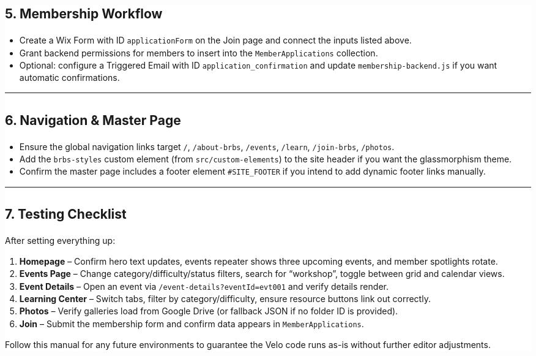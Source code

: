 
## 5. Membership Workflow

- Create a Wix Form with ID `applicationForm` on the Join page and connect the inputs listed above.
- Grant backend permissions for members to insert into the `MemberApplications` collection.
- Optional: configure a Triggered Email with ID `application_confirmation` and update `membership-backend.js` if you want automatic confirmations.

---

## 6. Navigation & Master Page

- Ensure the global navigation links target `/`, `/about-brbs`, `/events`, `/learn`, `/join-brbs`, `/photos`.
- Add the `brbs-styles` custom element (from `src/custom-elements`) to the site header if you want the glassmorphism theme.
- Confirm the master page includes a footer element `#SITE_FOOTER` if you intend to add dynamic footer links manually.

---

## 7. Testing Checklist

After setting everything up:

1. **Homepage** – Confirm hero text updates, events repeater shows three upcoming events, and member spotlights rotate.
2. **Events Page** – Change category/difficulty/status filters, search for “workshop”, toggle between grid and calendar views.
3. **Event Details** – Open an event via `/event-details?eventId=evt001` and verify details render.
4. **Learning Center** – Switch tabs, filter by category/difficulty, ensure resource buttons link out correctly.
5. **Photos** – Verify galleries load from Google Drive (or fallback JSON if no folder ID is provided).
6. **Join** – Submit the membership form and confirm data appears in `MemberApplications`.

Follow this manual for any future environments to guarantee the Velo code runs as-is without further editor adjustments.
